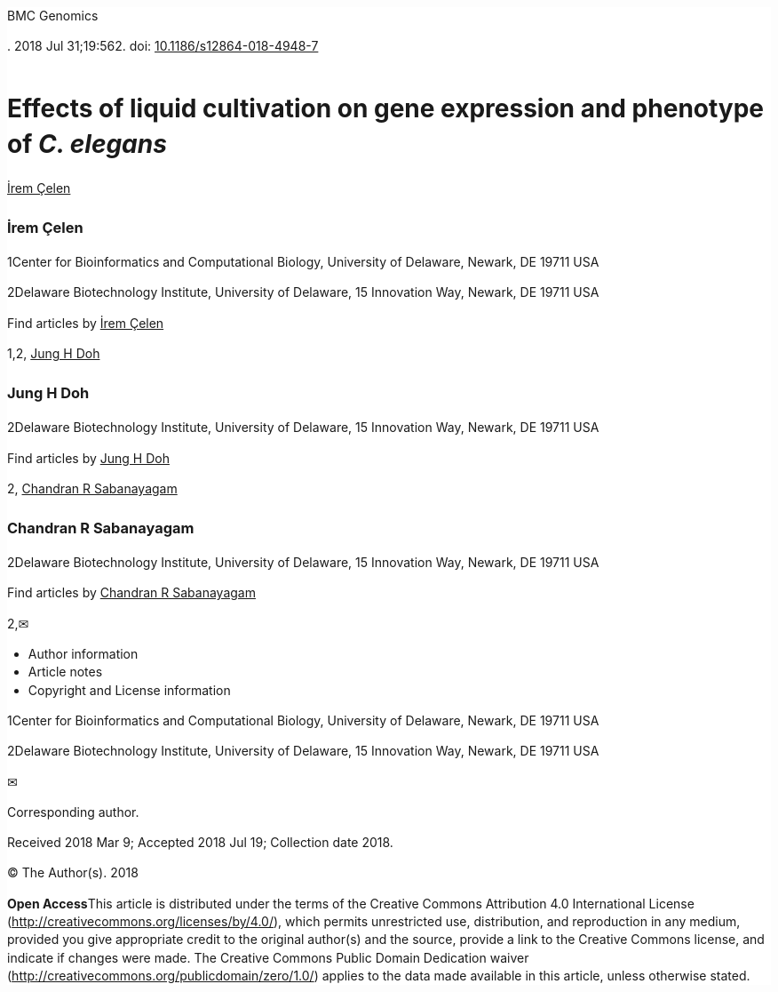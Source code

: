 BMC Genomics

. 2018 Jul 31;19:562. doi: [10.1186/s12864-018-4948-7](https://doi.org/10.1186/s12864-018-4948-7)

# Effects of liquid cultivation on gene expression and phenotype of *C. elegans*

[İrem Çelen](https://pubmed.ncbi.nlm.nih.gov/?term=%22%C3%87elen%20%C4%B0%22%5BAuthor%5D)

### İrem Çelen

1Center for Bioinformatics and Computational Biology, University of Delaware, Newark, DE 19711 USA

2Delaware Biotechnology Institute, University of Delaware, 15 Innovation Way, Newark, DE 19711 USA

Find articles by [İrem Çelen](https://pubmed.ncbi.nlm.nih.gov/?term=%22%C3%87elen%20%C4%B0%22%5BAuthor%5D)

1,2, [Jung H Doh](https://pubmed.ncbi.nlm.nih.gov/?term=%22Doh%20JH%22%5BAuthor%5D)

### Jung H Doh

2Delaware Biotechnology Institute, University of Delaware, 15 Innovation Way, Newark, DE 19711 USA

Find articles by [Jung H Doh](https://pubmed.ncbi.nlm.nih.gov/?term=%22Doh%20JH%22%5BAuthor%5D)

2, [Chandran R Sabanayagam](https://pubmed.ncbi.nlm.nih.gov/?term=%22Sabanayagam%20CR%22%5BAuthor%5D)

### Chandran R Sabanayagam

2Delaware Biotechnology Institute, University of Delaware, 15 Innovation Way, Newark, DE 19711 USA

Find articles by [Chandran R Sabanayagam](https://pubmed.ncbi.nlm.nih.gov/?term=%22Sabanayagam%20CR%22%5BAuthor%5D)

2,✉

* Author information
* Article notes
* Copyright and License information

1Center for Bioinformatics and Computational Biology, University of Delaware, Newark, DE 19711 USA

2Delaware Biotechnology Institute, University of Delaware, 15 Innovation Way, Newark, DE 19711 USA

✉

Corresponding author.

Received 2018 Mar 9; Accepted 2018 Jul 19; Collection date 2018.

© The Author(s). 2018

**Open Access**This article is distributed under the terms of the Creative Commons Attribution 4.0 International License (<http://creativecommons.org/licenses/by/4.0/>), which permits unrestricted use, distribution, and reproduction in any medium, provided you give appropriate credit to the original author(s) and the source, provide a link to the Creative Commons license, and indicate if changes were made. The Creative Commons Public Domain Dedication waiver (<http://creativecommons.org/publicdomain/zero/1.0/>) applies to the data made available in this article, unless otherwise stated.
